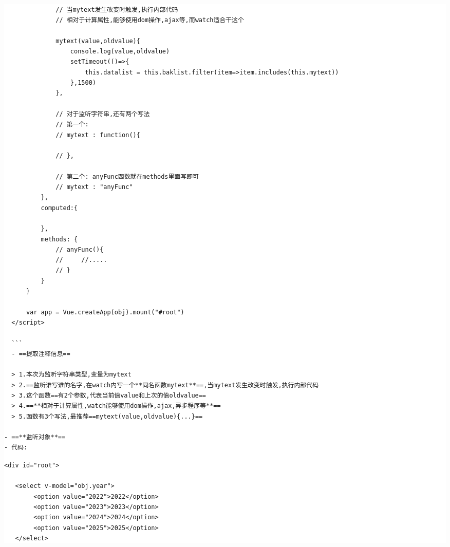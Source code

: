   ```
                // 当mytext发生改变时触发,执行内部代码
                // 相对于计算属性,能够使用dom操作,ajax等,而watch适合干这个
                
                mytext(value,oldvalue){
                    console.log(value,oldvalue)
                    setTimeout(()=>{
                        this.datalist = this.baklist.filter(item=>item.includes(this.mytext))
                    },1500)
                },

                // 对于监听字符串,还有两个写法
                // 第一个: 
                // mytext : function(){

                // },

                // 第二个: anyFunc函数就在methods里面写即可
                // mytext : "anyFunc"
            },
            computed:{

            },
            methods: {
                // anyFunc(){
                //     //.....
                // }
            }
        }

        var app = Vue.createApp(obj).mount("#root")
    </script>

    ```
    - ==提取注释信息==
    
    > 1.本次为监听字符串类型,变量为mytext
    > 2.==监听谁写谁的名字,在watch内写一个**同名函数mytext**==,当mytext发生改变时触发,执行内部代码
    > 3.这个函数==有2个参数,代表当前值value和上次的值oldvalue==
    > 4.==**相对于计算属性,watch能够使用dom操作,ajax,异步程序等**==
    > 5.函数有3个写法,最推荐==mytext(value,oldvalue){...}==

- ==**监听对象**==
- 代码:
  ```
    <div id="root">

       <select v-model="obj.year">
            <option value="2022">2022</option>
            <option value="2023">2023</option>
            <option value="2024">2024</option>
            <option value="2025">2025</option>
       </select>
